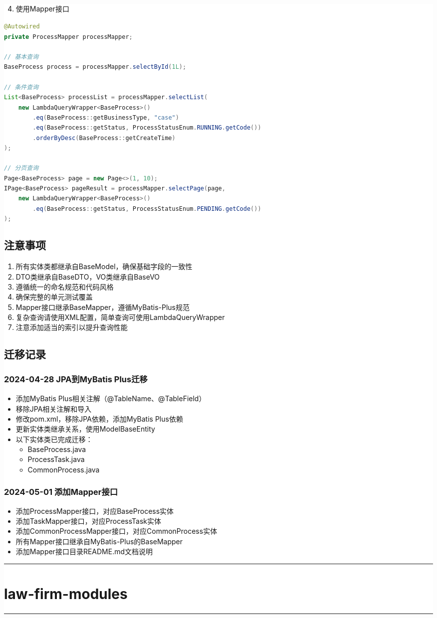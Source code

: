4. 使用Mapper接口
```java
@Autowired
private ProcessMapper processMapper;

// 基本查询
BaseProcess process = processMapper.selectById(1L);

// 条件查询
List<BaseProcess> processList = processMapper.selectList(
    new LambdaQueryWrapper<BaseProcess>()
        .eq(BaseProcess::getBusinessType, "case")
        .eq(BaseProcess::getStatus, ProcessStatusEnum.RUNNING.getCode())
        .orderByDesc(BaseProcess::getCreateTime)
);

// 分页查询
Page<BaseProcess> page = new Page<>(1, 10);
IPage<BaseProcess> pageResult = processMapper.selectPage(page, 
    new LambdaQueryWrapper<BaseProcess>()
        .eq(BaseProcess::getStatus, ProcessStatusEnum.PENDING.getCode())
);
```

## 注意事项
1. 所有实体类都继承自BaseModel，确保基础字段的一致性
2. DTO类继承自BaseDTO，VO类继承自BaseVO
3. 遵循统一的命名规范和代码风格
4. 确保完整的单元测试覆盖
5. Mapper接口继承BaseMapper，遵循MyBatis-Plus规范
6. 复杂查询请使用XML配置，简单查询可使用LambdaQueryWrapper
7. 注意添加适当的索引以提升查询性能

## 迁移记录

### 2024-04-28 JPA到MyBatis Plus迁移
- 添加MyBatis Plus相关注解（@TableName、@TableField）
- 移除JPA相关注解和导入
- 修改pom.xml，移除JPA依赖，添加MyBatis Plus依赖
- 更新实体类继承关系，使用ModelBaseEntity
- 以下实体类已完成迁移：
  - BaseProcess.java
  - ProcessTask.java
  - CommonProcess.java

### 2024-05-01 添加Mapper接口
- 添加ProcessMapper接口，对应BaseProcess实体
- 添加TaskMapper接口，对应ProcessTask实体
- 添加CommonProcessMapper接口，对应CommonProcess实体
- 所有Mapper接口继承自MyBatis-Plus的BaseMapper
- 添加Mapper接口目录README.md文档说明

---

# law-firm-modules



---

